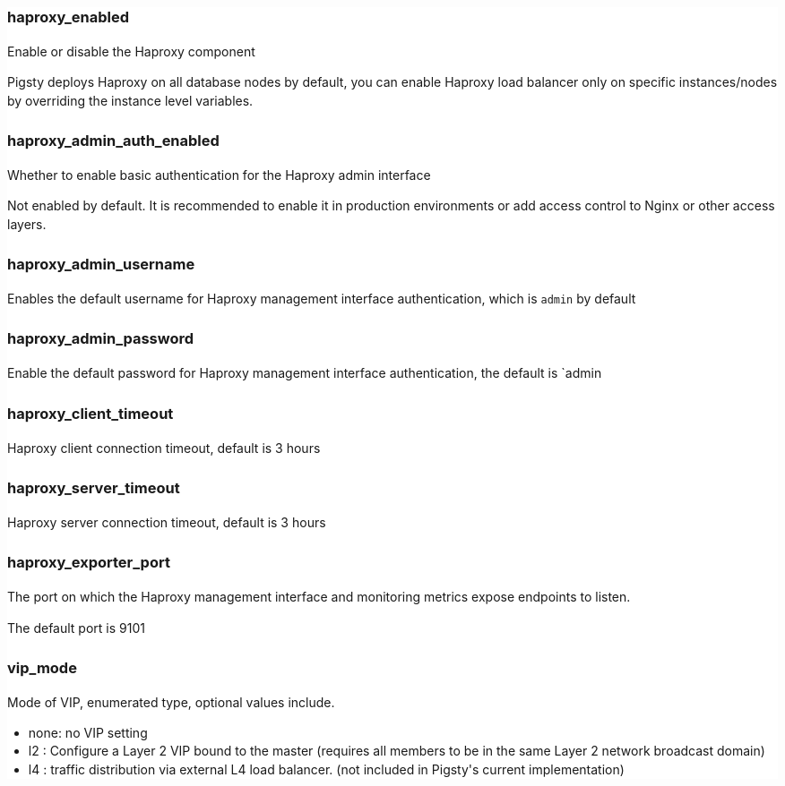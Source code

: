 
### haproxy_enabled

Enable or disable the Haproxy component

Pigsty deploys Haproxy on all database nodes by default, you can enable Haproxy load balancer only on specific instances/nodes by overriding the instance level variables.



### haproxy_admin_auth_enabled

Whether to enable basic authentication for the Haproxy admin interface

Not enabled by default. It is recommended to enable it in production environments or add access control to Nginx or other access layers.



### haproxy_admin_username

Enables the default username for Haproxy management interface authentication, which is `admin` by default



### haproxy_admin_password

Enable the default password for Haproxy management interface authentication, the default is `admin



### haproxy_client_timeout

Haproxy client connection timeout, default is 3 hours



### haproxy_server_timeout

Haproxy server connection timeout, default is 3 hours



### haproxy_exporter_port

The port on which the Haproxy management interface and monitoring metrics expose endpoints to listen.

The default port is 9101



### vip_mode

Mode of VIP, enumerated type, optional values include.

* none: no VIP setting
* l2 : Configure a Layer 2 VIP bound to the master (requires all members to be in the same Layer 2 network broadcast domain)
* l4 : traffic distribution via external L4 load balancer. (not included in Pigsty's current implementation)
